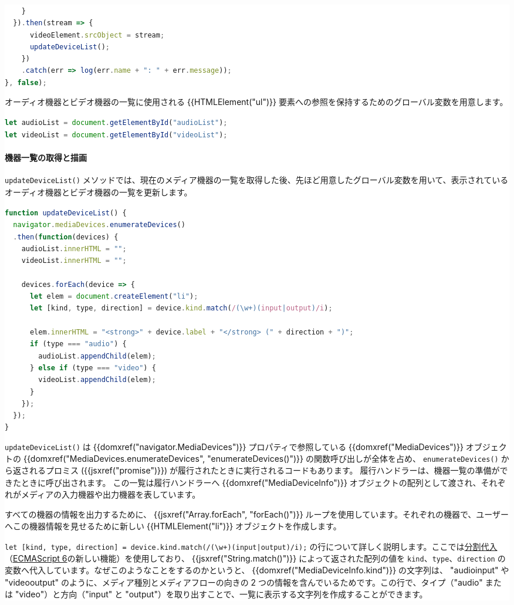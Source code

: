 ```js hidden
    }
  }).then(stream => {
      videoElement.srcObject = stream;
      updateDeviceList();
    })
    .catch(err => log(err.name + ": " + err.message));
}, false);
```

オーディオ機器とビデオ機器の一覧に使用される {{HTMLElement("ul")}} 要素への参照を保持するためのグローバル変数を用意します。

```js
let audioList = document.getElementById("audioList");
let videoList = document.getElementById("videoList");
```

#### 機器一覧の取得と描画

`updateDeviceList()` メソッドでは、現在のメディア機器の一覧を取得した後、先ほど用意したグローバル変数を用いて、表示されているオーディオ機器とビデオ機器の一覧を更新します。

```js
function updateDeviceList() {
  navigator.mediaDevices.enumerateDevices()
  .then(function(devices) {
    audioList.innerHTML = "";
    videoList.innerHTML = "";

    devices.forEach(device => {
      let elem = document.createElement("li");
      let [kind, type, direction] = device.kind.match(/(\w+)(input|output)/i);

      elem.innerHTML = "<strong>" + device.label + "</strong> (" + direction + ")";
      if (type === "audio") {
        audioList.appendChild(elem);
      } else if (type === "video") {
        videoList.appendChild(elem);
      }
    });
  });
}
```

`updateDeviceList()` は {{domxref("navigator.MediaDevices")}} プロパティで参照している {{domxref("MediaDevices")}} オブジェクトの {{domxref("MediaDevices.enumerateDevices", "enumerateDevices()")}} の関数呼び出しが全体を占め、 `enumerateDevices()` から返されるプロミス ({{jsxref("promise")}}) が履行されたときに実行されるコードもあります。
履行ハンドラーは、機器一覧の準備ができたときに呼び出されます。
この一覧は履行ハンドラーへ {{domxref("MediaDeviceInfo")}} オブジェクトの配列として渡され、それぞれがメディアの入力機器や出力機器を表しています。

すべての機器の情報を出力するために、 {{jsxref("Array.forEach", "forEach()")}} ループを使用しています。それぞれの機器で、ユーザーへこの機器情報を見せるために新しい {{HTMLElement("li")}} オブジェクトを作成します。

`let [kind, type, direction] = device.kind.match(/(\w+)(input|output)/i);` の行について詳しく説明します。ここでは[分割代入](/ja/docs/Web/JavaScript/Reference/Operators/Destructuring_assignment)（[ECMAScript 6](/ja/docs/Web/JavaScript/New_in_JavaScript/ECMAScript_6_support_in_Mozilla)の新しい機能）を使用しており、 {{jsxref("String.match()")}} によって返された配列の値を `kind`、`type`、`direction` の変数へ代入しています。なぜこのようなことをするのかというと、 {{domxref("MediaDeviceInfo.kind")}} の文字列は、 "audioinput" や "videooutput" のように、メディア種別とメディアフローの向きの 2 つの情報を含んでいるためです。この行で、タイプ（"audio" または "video"）と方向（"input" と "output"）を取り出すことで、一覧に表示する文字列を作成することができます。
